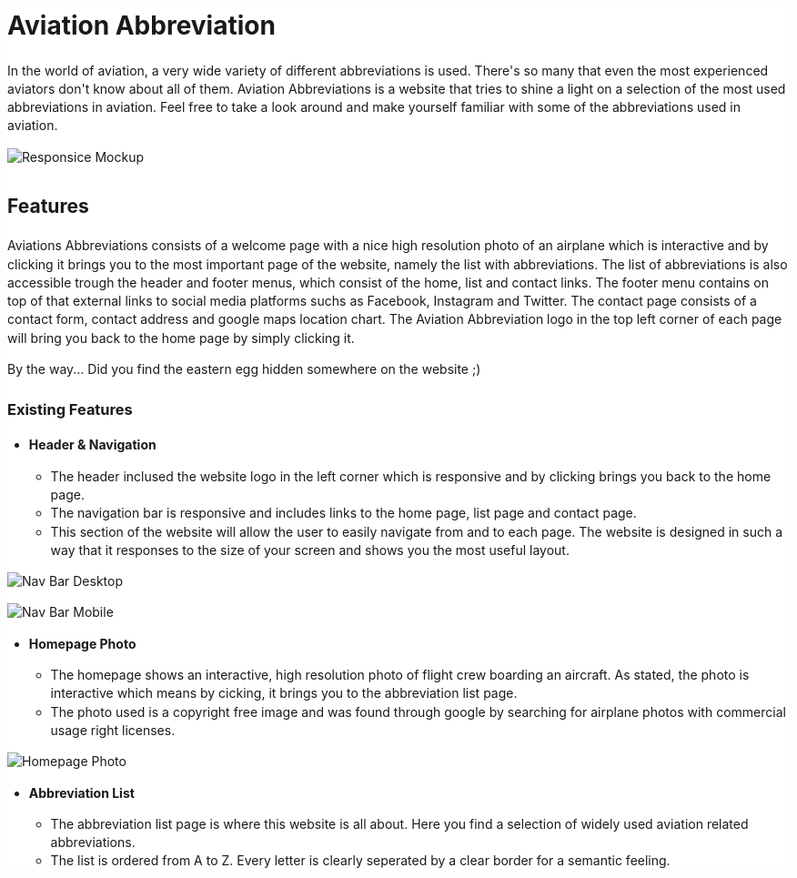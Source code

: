 # Aviation Abbreviation

In the world of aviation, a very wide variety of different abbreviations is used. There's so many that even the most experienced aviators don't know about all of them. Aviation Abbreviations is a website that tries to shine a light on a selection of the most used abbreviations in aviation. Feel free to take a look around and make yourself familiar with some of the abbreviations used in aviation. 

![Responsice Mockup](https://jve89.github.io/portfolio1/assets/images/responsive-mockup.jpg)

## Features 

Aviations Abbreviations consists of a welcome page with a nice high resolution photo of an airplane which is interactive and by clicking it brings you to the most important page of the website, namely the list with abbreviations. The list of abbreviations is also accessible trough the header and footer menus, which consist of the home, list and contact links. The footer menu contains on top of that external links to social media platforms suchs as Facebook, Instagram and Twitter. The contact page consists of a contact form, contact address and google maps location chart. The Aviation Abbreviation logo in the top left corner of each page will bring you back to the home page by simply clicking it. 

By the way... Did you find the eastern egg hidden somewhere on the website ;)

### Existing Features

- __Header & Navigation__

  - The header inclused the website logo in the left corner which is responsive and by clicking brings you back to the home page.
  - The navigation bar is responsive and includes links to the home page, list page and contact page. 
  - This section of the website will allow the user to easily navigate from and to each page. The website is designed in such a way that it responses to the size of your screen and shows you the most useful layout. 

![Nav Bar Desktop](https://jve89.github.io/portfolio1/assets/images/header-wide.png)

![Nav Bar Mobile](https://jve89.github.io/portfolio1/assets/images/header-narrow.png)



- __Homepage Photo__

  - The homepage shows an interactive, high resolution photo of flight crew boarding an aircraft. As stated, the photo is interactive which means by cicking, it brings you to the abbreviation list page. 
  - The photo used is a copyright free image and was found through google by searching for airplane photos with commercial usage right licenses.

![Homepage Photo](https://jve89.github.io/portfolio1/assets/images/home-photo.png) 

- __Abbreviation List__

  - The abbreviation list page is where this website is all about. Here you find a selection of widely used aviation related abbreviations.
  - The list is ordered from A to Z. Every letter is clearly seperated by a clear border for a semantic feeling.
